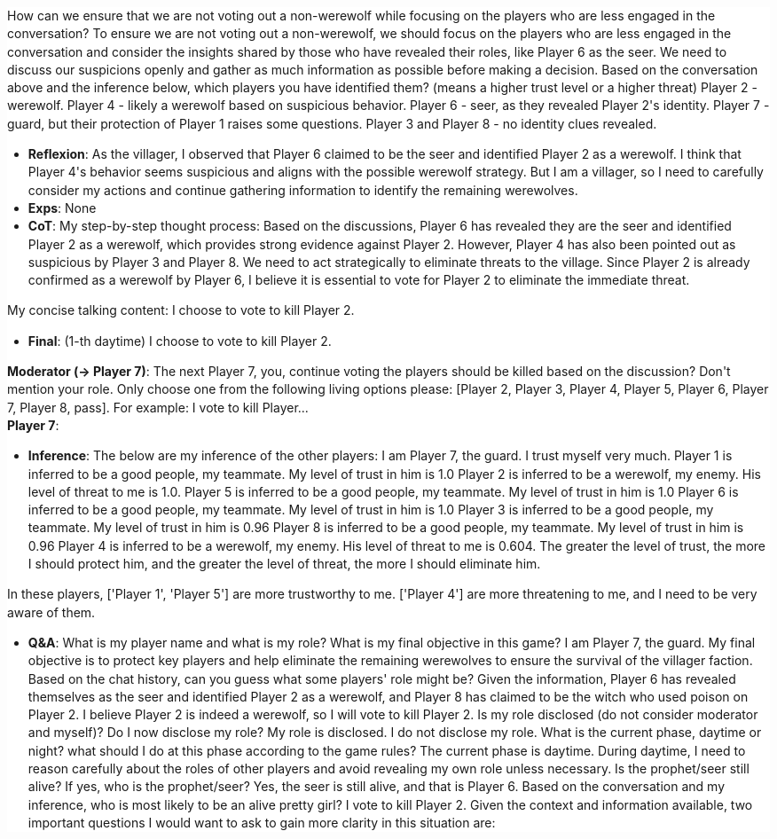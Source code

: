 How can we ensure that we are not voting out a non-werewolf while focusing on the players who are less engaged in the conversation? To ensure we are not voting out a non-werewolf, we should focus on the players who are less engaged in the conversation and consider the insights shared by those who have revealed their roles, like Player 6 as the seer. We need to discuss our suspicions openly and gather as much information as possible before making a decision.
Based on the conversation above and the inference below, which players you have identified them? (means a higher trust level or a higher threat) Player 2 - werewolf.   Player 4 - likely a werewolf based on suspicious behavior.   Player 6 - seer, as they revealed Player 2's identity.   Player 7 - guard, but their protection of Player 1 raises some questions.   Player 3 and Player 8 - no identity clues revealed.  
- **Reflexion**: As the villager, I observed that Player 6 claimed to be the seer and identified Player 2 as a werewolf. I think that Player 4's behavior seems suspicious and aligns with the possible werewolf strategy. But I am a villager, so I need to carefully consider my actions and continue gathering information to identify the remaining werewolves.  
- **Exps**: None  
- **CoT**: My step-by-step thought process: Based on the discussions, Player 6 has revealed they are the seer and identified Player 2 as a werewolf, which provides strong evidence against Player 2. However, Player 4 has also been pointed out as suspicious by Player 3 and Player 8. We need to act strategically to eliminate threats to the village. Since Player 2 is already confirmed as a werewolf by Player 6, I believe it is essential to vote for Player 2 to eliminate the immediate threat. 

My concise talking content: I choose to vote to kill Player 2.  

- **Final**: (1-th daytime) I choose to vote to kill Player 2.  

**Moderator (-> Player 7)**: The next Player 7, you, continue voting the players should be killed based on the discussion? Don't mention your role. Only choose one from the following living options please: [Player 2, Player 3, Player 4, Player 5, Player 6, Player 7, Player 8, pass]. For example: I vote to kill Player...  
**Player 7**:  
- **Inference**: 
The below are my inference of the other players:
I am Player 7, the guard. I trust myself very much.
Player 1 is inferred to be a good people, my teammate. My level of trust in him is 1.0
Player 2 is inferred to be a werewolf, my enemy. His level of threat to me is 1.0.
Player 5 is inferred to be a good people, my teammate. My level of trust in him is 1.0
Player 6 is inferred to be a good people, my teammate. My level of trust in him is 1.0
Player 3 is inferred to be a good people, my teammate. My level of trust in him is 0.96
Player 8 is inferred to be a good people, my teammate. My level of trust in him is 0.96
Player 4 is inferred to be a werewolf, my enemy. His level of threat to me is 0.604.
The greater the level of trust, the more I should protect him, and the greater the level of threat, the more I should eliminate him.

In these players, ['Player 1', 'Player 5'] are more trustworthy to me. ['Player 4'] are more threatening to me, and I need to be very aware of them.  
- **Q&A**: What is my player name and what is my role? What is my final objective in this game? I am Player 7, the guard. My final objective is to protect key players and help eliminate the remaining werewolves to ensure the survival of the villager faction.
Based on the chat history, can you guess what some players' role might be? Given the information, Player 6 has revealed themselves as the seer and identified Player 2 as a werewolf, and Player 8 has claimed to be the witch who used poison on Player 2. I believe Player 2 is indeed a werewolf, so I will vote to kill Player 2.
Is my role disclosed (do not consider moderator and myself)? Do I now disclose my role? My role is disclosed. I do not disclose my role.
What is the current phase, daytime or night? what should I do at this phase according to the game rules? The current phase is daytime. During daytime, I need to reason carefully about the roles of other players and avoid revealing my own role unless necessary.
Is the prophet/seer still alive? If yes, who is the prophet/seer? Yes, the seer is still alive, and that is Player 6.
Based on the conversation and my inference, who is most likely to be an alive pretty girl? I vote to kill Player 2.
Given the context and information available, two important questions I would want to ask to gain more clarity in this situation are:
